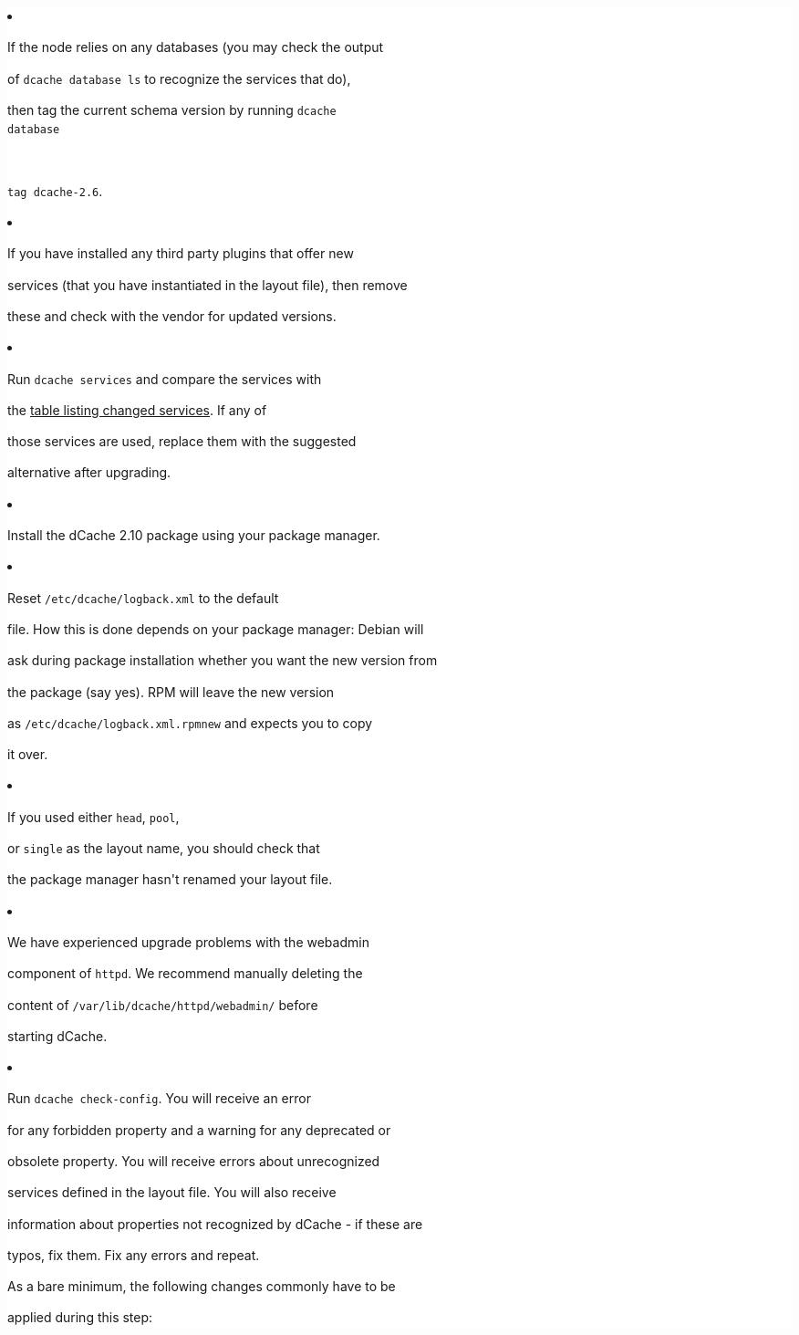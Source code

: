 <li><p>If the node relies on any databases (you may check the output

of <code>dcache database ls</code> to recognize the services that do),

then tag the current schema version by running <code>dcache database

tag dcache-2.6</code>.</p></li>

<li><p>If you have installed any third party plugins that offer new

services (that you have instantiated in the layout file), then remove

these and check with the vendor for updated versions.</p></li>

<li><p>Run <code>dcache services</code> and compare the services with

the <a href="#tab:services">table listing changed services</a>. If any of

those services are used, replace them with the suggested

alternative after upgrading.</p></li>

<li><p>Install the dCache 2.10 package using your package manager.</p></li>

<li><p>Reset <code>/etc/dcache/logback.xml</code> to the default

file. How this is done depends on your package manager: Debian will

ask during package installation whether you want the new version from

the package (say yes). RPM will leave the new version

as <code>/etc/dcache/logback.xml.rpmnew</code> and expects you to copy

it over.</p></li>

<li><p>If you used either <code>head</code>, <code>pool</code>,

or <code>single</code> as the layout name, you should check that

the package manager hasn't renamed your layout file.</p></li>

<li><p>We have experienced upgrade problems with the webadmin

component of <code>httpd</code>. We recommend manually deleting the

content of <code>/var/lib/dcache/httpd/webadmin/</code> before

starting dCache.</p></li>

<li><p>Run <code>dcache check-config</code>. You will receive an error

for any forbidden property and a warning for any deprecated or

obsolete property. You will receive errors about unrecognized

services defined in the layout file. You will also receive

information about properties not recognized by dCache - if these are

typos, fix them. Fix any errors and repeat.</p>

<p>As a bare minimum, the following changes commonly have to be

applied during this step:</p>

